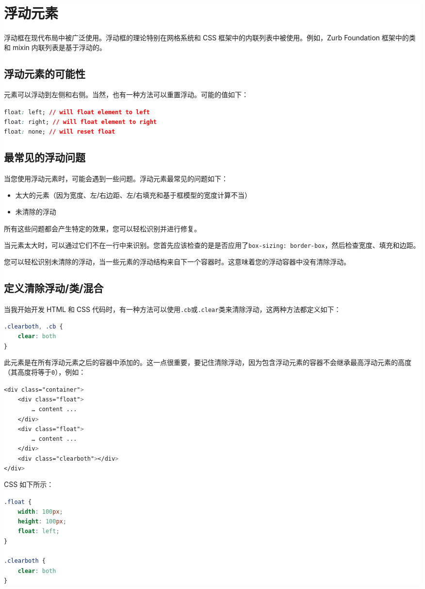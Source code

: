 # 浮动元素

浮动框在现代布局中被广泛使用。浮动框的理论特别在网格系统和 CSS 框架中的内联列表中被使用。例如，Zurb Foundation 框架中的类和 mixin 内联列表是基于浮动的。

## 浮动元素的可能性

元素可以浮动到左侧和右侧。当然，也有一种方法可以重置浮动。可能的值如下：

```css
float: left; // will float element to left
float: right; // will float element to right
float: none; // will reset float 
```

## 最常见的浮动问题

当您使用浮动元素时，可能会遇到一些问题。浮动元素最常见的问题如下：

+   太大的元素（因为宽度、左/右边距、左/右填充和基于框模型的宽度计算不当）

+   未清除的浮动

所有这些问题都会产生特定的效果，您可以轻松识别并进行修复。

当元素太大时，可以通过它们不在一行中来识别。您首先应该检查的是是否应用了`box-sizing: border-box`，然后检查宽度、填充和边距。

您可以轻松识别未清除的浮动，当一些元素的浮动结构来自下一个容器时。这意味着您的浮动容器中没有清除浮动。

## 定义清除浮动/类/混合

当我开始开发 HTML 和 CSS 代码时，有一种方法可以使用`.cb`或`.clear`类来清除浮动，这两种方法都定义如下：

```css
.clearboth, .cb {
    clear: both
}
```

此元素是在所有浮动元素之后的容器中添加的。这一点很重要，要记住清除浮动，因为包含浮动元素的容器不会继承最高浮动元素的高度（其高度将等于`0`），例如：

```css
<div class="container">
    <div class="float">
        … content ...
    </div>
    <div class="float">
        … content ...
    </div>
    <div class="clearboth"></div>
</div>
```

CSS 如下所示：

```css
.float {
    width: 100px;
    height: 100px;
    float: left;
}

.clearboth {
    clear: both
}
```
